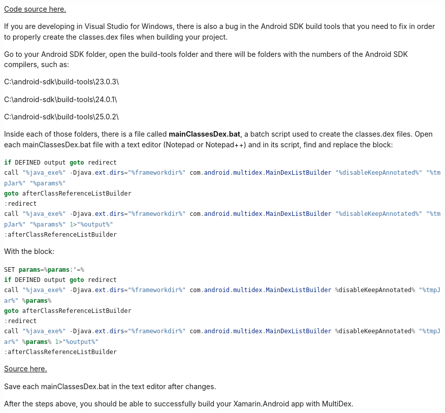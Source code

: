 [Code source here.](https://forums.xamarin.com/discussion/64234/multi-dex-app-with-a-custom-application-class-that-runs-on-pre-lollipop)

If you are developing in Visual Studio for Windows, there is also a bug in the Android SDK build tools that you need to fix in order to properly create the classes.dex files when building your project.

Go to your Android SDK folder, open the build-tools folder and there will be folders with the numbers of the Android SDK compilers, such as:

> 
C:\android-sdk\build-tools\23.0.3\


> 
C:\android-sdk\build-tools\24.0.1\


> 
C:\android-sdk\build-tools\25.0.2\


Inside each of those folders, there is a file called **mainClassesDex.bat**, a batch script used to create the classes.dex files. Open each mainClassesDex.bat file with a text editor (Notepad or Notepad++) and in its script, find and replace the block:

```cs
if DEFINED output goto redirect
call "%java_exe%" -Djava.ext.dirs="%frameworkdir%" com.android.multidex.MainDexListBuilder "%disableKeepAnnotated%" "%tmpJar%" "%params%"
goto afterClassReferenceListBuilder
:redirect
call "%java_exe%" -Djava.ext.dirs="%frameworkdir%" com.android.multidex.MainDexListBuilder "%disableKeepAnnotated%" "%tmpJar%" "%params%" 1>"%output%"
:afterClassReferenceListBuilder

```

With the block:

```cs
SET params=%params:'=%  
if DEFINED output goto redirect  
call "%java_exe%" -Djava.ext.dirs="%frameworkdir%" com.android.multidex.MainDexListBuilder %disableKeepAnnotated% "%tmpJar%" %params%  
goto afterClassReferenceListBuilder  
:redirect
call "%java_exe%" -Djava.ext.dirs="%frameworkdir%" com.android.multidex.MainDexListBuilder %disableKeepAnnotated% "%tmpJar%" %params% 1>"%output%"  
:afterClassReferenceListBuilder

```

[Source here.](http://www.jon-douglas.com/2016/09/05/xamarin-android-multidex/)

Save each mainClassesDex.bat in the text editor after changes.

After the steps above, you should be able to successfully build your Xamarin.Android app with MultiDex.
